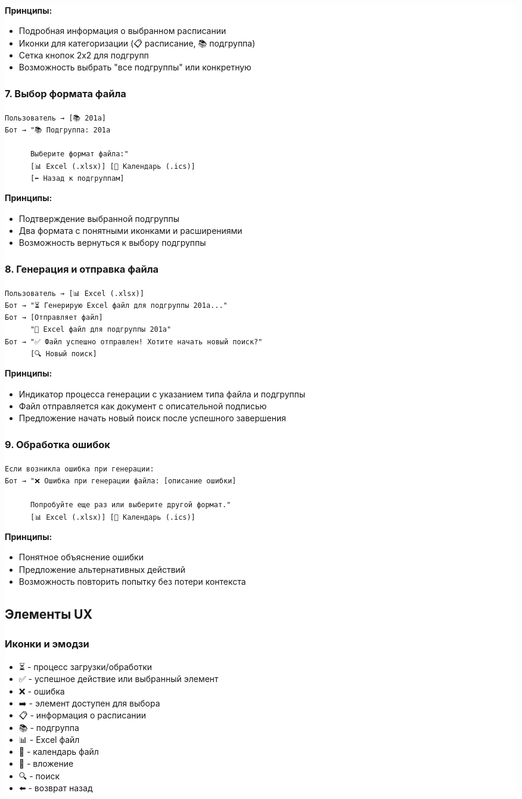 **Принципы:**
- Подробная информация о выбранном расписании
- Иконки для категоризации (📋 расписание, 📚 подгруппа)
- Сетка кнопок 2x2 для подгрупп
- Возможность выбрать "все подгруппы" или конкретную

### 7. Выбор формата файла
```
Пользователь → [📚 201а]
Бот → "📚 Подгруппа: 201а
      
      Выберите формат файла:"
      [📊 Excel (.xlsx)] [📅 Календарь (.ics)]
      [⬅️ Назад к подгруппам]
```

**Принципы:**
- Подтверждение выбранной подгруппы
- Два формата с понятными иконками и расширениями
- Возможность вернуться к выбору подгруппы

### 8. Генерация и отправка файла
```
Пользователь → [📊 Excel (.xlsx)]
Бот → "⏳ Генерирую Excel файл для подгруппы 201а..."
Бот → [Отправляет файл]
      "📎 Excel файл для подгруппы 201а"
Бот → "✅ Файл успешно отправлен! Хотите начать новый поиск?"
      [🔍 Новый поиск]
```

**Принципы:**
- Индикатор процесса генерации с указанием типа файла и подгруппы
- Файл отправляется как документ с описательной подписью
- Предложение начать новый поиск после успешного завершения

### 9. Обработка ошибок
```
Если возникла ошибка при генерации:
Бот → "❌ Ошибка при генерации файла: [описание ошибки]
      
      Попробуйте еще раз или выберите другой формат."
      [📊 Excel (.xlsx)] [📅 Календарь (.ics)]
```

**Принципы:**
- Понятное объяснение ошибки
- Предложение альтернативных действий
- Возможность повторить попытку без потери контекста

## Элементы UX

### Иконки и эмодзи
- ⏳ - процесс загрузки/обработки
- ✅ - успешное действие или выбранный элемент  
- ❌ - ошибка
- ➡️ - элемент доступен для выбора
- 📋 - информация о расписании
- 📚 - подгруппа
- 📊 - Excel файл
- 📅 - календарь файл
- 📎 - вложение
- 🔍 - поиск
- ⬅️ - возврат назад
